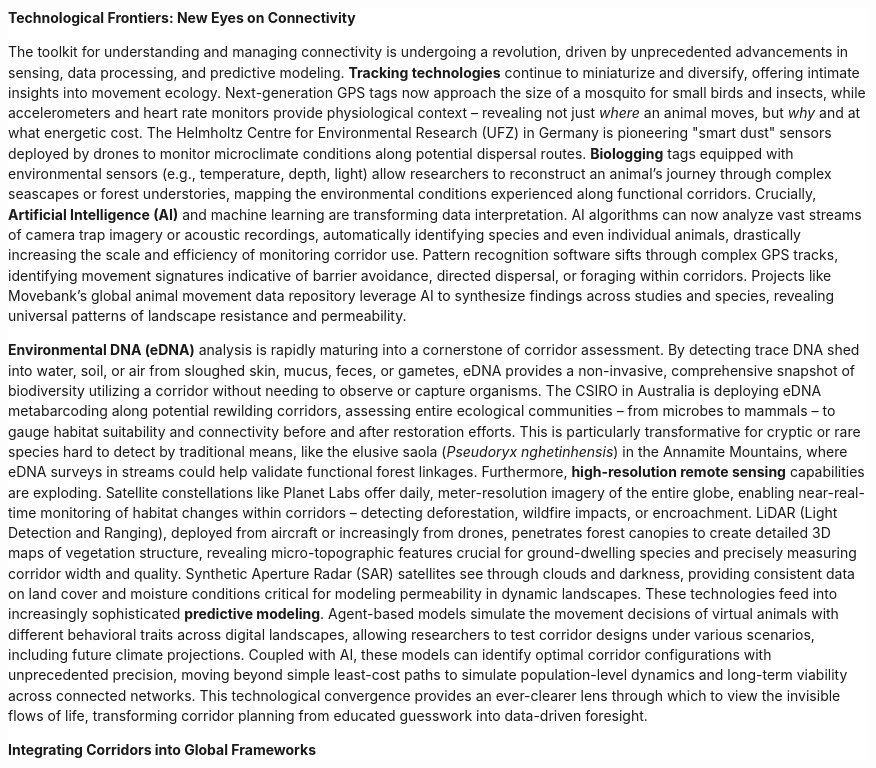**Technological Frontiers: New Eyes on Connectivity**

The toolkit for understanding and managing connectivity is undergoing a revolution, driven by unprecedented advancements in sensing, data processing, and predictive modeling. **Tracking technologies** continue to miniaturize and diversify, offering intimate insights into movement ecology. Next-generation GPS tags now approach the size of a mosquito for small birds and insects, while accelerometers and heart rate monitors provide physiological context – revealing not just *where* an animal moves, but *why* and at what energetic cost. The Helmholtz Centre for Environmental Research (UFZ) in Germany is pioneering "smart dust" sensors deployed by drones to monitor microclimate conditions along potential dispersal routes. **Biologging** tags equipped with environmental sensors (e.g., temperature, depth, light) allow researchers to reconstruct an animal’s journey through complex seascapes or forest understories, mapping the environmental conditions experienced along functional corridors. Crucially, **Artificial Intelligence (AI)** and machine learning are transforming data interpretation. AI algorithms can now analyze vast streams of camera trap imagery or acoustic recordings, automatically identifying species and even individual animals, drastically increasing the scale and efficiency of monitoring corridor use. Pattern recognition software sifts through complex GPS tracks, identifying movement signatures indicative of barrier avoidance, directed dispersal, or foraging within corridors. Projects like Movebank’s global animal movement data repository leverage AI to synthesize findings across studies and species, revealing universal patterns of landscape resistance and permeability.

**Environmental DNA (eDNA)** analysis is rapidly maturing into a cornerstone of corridor assessment. By detecting trace DNA shed into water, soil, or air from sloughed skin, mucus, feces, or gametes, eDNA provides a non-invasive, comprehensive snapshot of biodiversity utilizing a corridor without needing to observe or capture organisms. The CSIRO in Australia is deploying eDNA metabarcoding along potential rewilding corridors, assessing entire ecological communities – from microbes to mammals – to gauge habitat suitability and connectivity before and after restoration efforts. This is particularly transformative for cryptic or rare species hard to detect by traditional means, like the elusive saola (*Pseudoryx nghetinhensis*) in the Annamite Mountains, where eDNA surveys in streams could help validate functional forest linkages. Furthermore, **high-resolution remote sensing** capabilities are exploding. Satellite constellations like Planet Labs offer daily, meter-resolution imagery of the entire globe, enabling near-real-time monitoring of habitat changes within corridors – detecting deforestation, wildfire impacts, or encroachment. LiDAR (Light Detection and Ranging), deployed from aircraft or increasingly from drones, penetrates forest canopies to create detailed 3D maps of vegetation structure, revealing micro-topographic features crucial for ground-dwelling species and precisely measuring corridor width and quality. Synthetic Aperture Radar (SAR) satellites see through clouds and darkness, providing consistent data on land cover and moisture conditions critical for modeling permeability in dynamic landscapes. These technologies feed into increasingly sophisticated **predictive modeling**. Agent-based models simulate the movement decisions of virtual animals with different behavioral traits across digital landscapes, allowing researchers to test corridor designs under various scenarios, including future climate projections. Coupled with AI, these models can identify optimal corridor configurations with unprecedented precision, moving beyond simple least-cost paths to simulate population-level dynamics and long-term viability across connected networks. This technological convergence provides an ever-clearer lens through which to view the invisible flows of life, transforming corridor planning from educated guesswork into data-driven foresight.

**Integrating Corridors into Global Frameworks**
